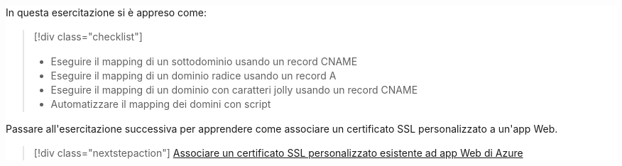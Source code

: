 In questa esercitazione si è appreso come:

> [!div class="checklist"]
> * Eseguire il mapping di un sottodominio usando un record CNAME
> * Eseguire il mapping di un dominio radice usando un record A
> * Eseguire il mapping di un dominio con caratteri jolly usando un record CNAME
> * Automatizzare il mapping dei domini con script

Passare all'esercitazione successiva per apprendere come associare un certificato SSL personalizzato a un'app Web.

> [!div class="nextstepaction"]
> [Associare un certificato SSL personalizzato esistente ad app Web di Azure](app-service-web-tutorial-custom-ssl.md)


